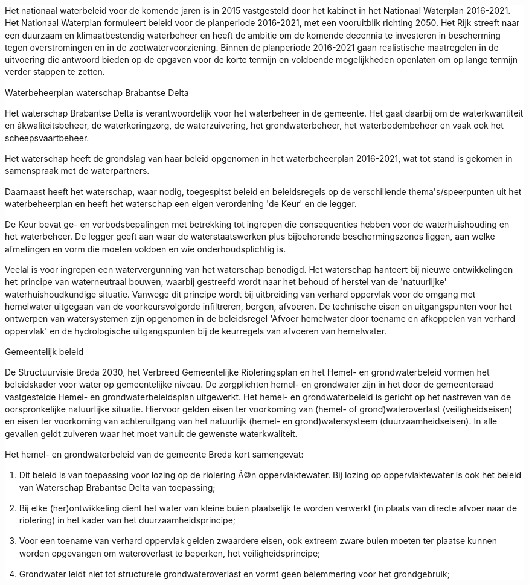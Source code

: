 Het nationaal waterbeleid voor de komende jaren is in 2015 vastgesteld door het kabinet in het Nationaal Waterplan 2016\-2021\. Het Nationaal Waterplan formuleert beleid voor de planperiode 2016\-2021, met een vooruitblik richting 2050\. Het Rijk streeft naar een duurzaam en klimaatbestendig waterbeheer en heeft de ambitie om de komende decennia te investeren in bescherming tegen overstromingen en in de zoetwatervoorziening. Binnen de planperiode 2016\-2021 gaan realistische maatregelen in de uitvoering die antwoord bieden op de opgaven voor de korte termijn en voldoende mogelijkheden openlaten om op lange termijn verder stappen te zetten.

Waterbeheerplan waterschap Brabantse Delta

Het waterschap Brabantse Delta is verantwoordelijk voor het waterbeheer in de gemeente. Het gaat daarbij om de waterkwantiteit en âkwaliteitsbeheer, de waterkeringzorg, de waterzuivering, het grondwaterbeheer, het waterbodembeheer en vaak ook het scheepsvaartbeheer.

Het waterschap heeft de grondslag van haar beleid opgenomen in het waterbeheerplan 2016\-2021, wat tot stand is gekomen in samenspraak met de waterpartners.

Daarnaast heeft het waterschap, waar nodig, toegespitst beleid en beleidsregels op de verschillende thema's/speerpunten uit het waterbeheerplan en heeft het waterschap een eigen verordening 'de Keur' en de legger.

De Keur bevat ge\- en verbodsbepalingen met betrekking tot ingrepen die consequenties hebben voor de waterhuishouding en het waterbeheer. De legger geeft aan waar de waterstaatswerken plus bijbehorende beschermingszones liggen, aan welke afmetingen en vorm die moeten voldoen en wie onderhoudsplichtig is.

Veelal is voor ingrepen een watervergunning van het waterschap benodigd. Het waterschap hanteert bij nieuwe ontwikkelingen het principe van waterneutraal bouwen, waarbij gestreefd wordt naar het behoud of herstel van de 'natuurlijke' waterhuishoudkundige situatie. Vanwege dit principe wordt bij uitbreiding van verhard oppervlak voor de omgang met hemelwater uitgegaan van de voorkeursvolgorde infiltreren, bergen, afvoeren. De technische eisen en uitgangspunten voor het ontwerpen van watersystemen zijn opgenomen in de beleidsregel 'Afvoer hemelwater door toename en afkoppelen van verhard oppervlak' en de hydrologische uitgangspunten bij de keurregels van afvoeren van hemelwater.

Gemeentelijk beleid

De Structuurvisie Breda 2030, het Verbreed Gemeentelijke Rioleringsplan en het Hemel\- en grondwaterbeleid vormen het beleidskader voor water op gemeentelijke niveau. De zorgplichten hemel\- en grondwater zijn in het door de gemeenteraad vastgestelde Hemel\- en grondwaterbeleidsplan uitgewerkt. Het hemel\- en grondwaterbeleid is gericht op het nastreven van de oorspronkelijke natuurlijke situatie. Hiervoor gelden eisen ter voorkoming van (hemel\- of grond)wateroverlast (veiligheidseisen) en eisen ter voorkoming van achteruitgang van het natuurlijk (hemel\- en grond)watersysteem (duurzaamheidseisen). In alle gevallen geldt zuiveren waar het moet vanuit de gewenste waterkwaliteit.

Het hemel\- en grondwaterbeleid van de gemeente Breda kort samengevat:

1. Dit beleid is van toepassing voor lozing op de riolering Ã©n oppervlaktewater. Bij lozing op oppervlaktewater is ook het beleid van Waterschap Brabantse Delta van toepassing;

2. Bij elke (her)ontwikkeling dient het water van kleine buien plaatselijk te worden verwerkt (in plaats van directe afvoer naar de riolering) in het kader van het duurzaamheidsprincipe;

3. Voor een toename van verhard oppervlak gelden zwaardere eisen, ook extreem zware buien moeten ter plaatse kunnen worden opgevangen om wateroverlast te beperken, het veiligheidsprincipe;

4. Grondwater leidt niet tot structurele grondwateroverlast en vormt geen belemmering voor het grondgebruik;
